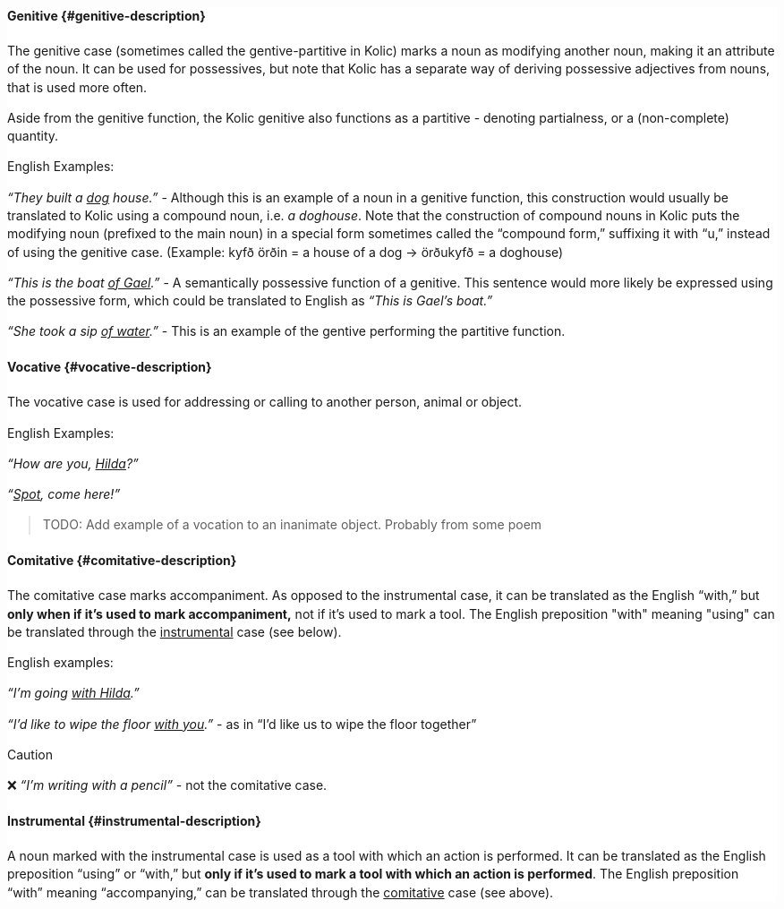 #### Genitive {#genitive-description}

The genitive case (sometimes called the gentive-partitive in Kolic) marks a noun as modifying another noun, making it an attribute of the noun. It can be used for possessives, but note that Kolic has a separate way of deriving possessive adjectives from nouns, that is used more often.

Aside from the genitive function, the Kolic genitive also functions as a partitive - denoting partialness, or a (non-complete) quantity.

English Examples:

*“They built a <ins>dog</ins> house.”* - Although this is an example of a noun in a genitive function, this construction would usually be translated to Kolic using a compound noun, i.e. *a doghouse*. Note that the construction of compound nouns in Kolic puts the modifying noun (prefixed to the main noun) in a special form sometimes called the “compound form,” suffixing it with “u,” instead of using the genitive case. (Example: kyfð örðin = a house of a dog → örðukyfð = a doghouse)

*“This is the boat <ins>of Gael</ins>.”* - A semantically possessive function of a genitive. This sentence would more likely be expressed using the possessive form, which could be translated to English as *“This is Gael’s boat.”*

*“She took a sip <ins>of water</ins>.”* - This is an example of the gentive performing the partitive function.

#### Vocative {#vocative-description}

The vocative case is used for addressing or calling to another person, animal or object.

English Examples:

*“How are you, <ins>Hilda</ins>?”*

*“<ins>Spot</ins>, come here!”*

> TODO: Add example of a vocation to an inanimate object. Probably from some poem

#### Comitative {#comitative-description}

The comitative case marks accompaniment. As opposed to the instrumental case, it can be translated as the English “with,” but **only when if it’s used to mark accompaniment,** not if it’s used to mark a tool. The English preposition "with" meaning "using" can be translated through the [instrumental](#instrumental-description) case (see below).

English examples:

*“I’m going <ins>with Hilda</ins>.”*

*“I’d like to wipe the floor <ins>with you</ins>.”* - as in “I’d like us to wipe the floor together”

> [!CAUTION]
> ❌ *“I’m writing with a pencil”* - not the comitative case.

#### Instrumental {#instrumental-description}

A noun marked with the instrumental case is used as a tool with which an action is performed. It can be translated as the English preposition “using” or “with,” but **only if it’s used to mark a tool with which an action is performed**. The English preposition “with” meaning “accompanying,” can be translated through the [comitative](#comitative-description) case (see above).
